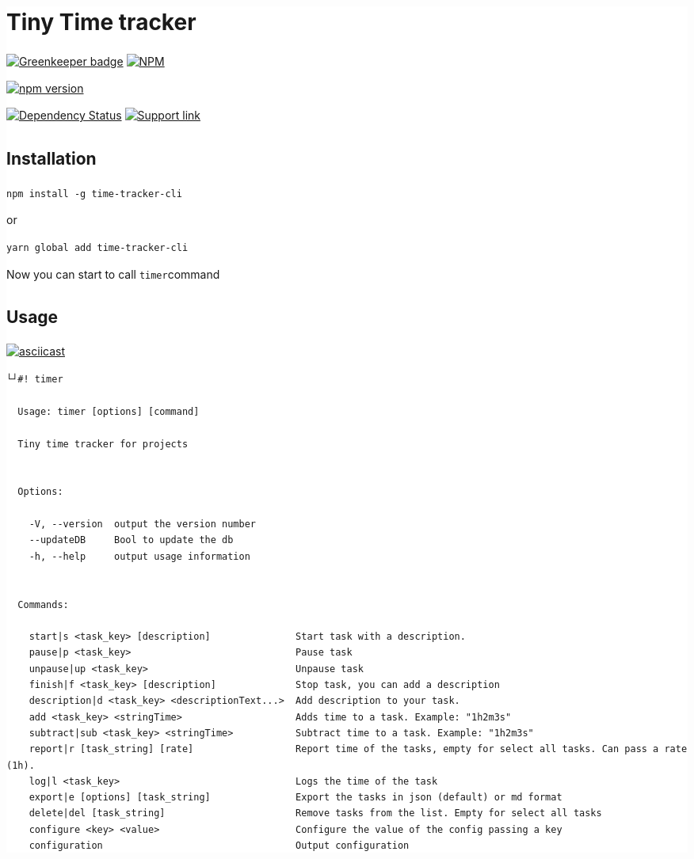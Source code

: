 # Tiny Time tracker

[![Greenkeeper badge](https://badges.greenkeeper.io/danibram/time-tracker-cli.svg)](https://greenkeeper.io/)
[![NPM](https://nodei.co/npm/time-tracker-cli.png?downloads=true)][npm-home-module]

[![npm version](https://img.shields.io/npm/v/time-tracker-cli.svg?style=flat-square)](https://github.com/danibram/time-tracker-cli)

[![Dependency Status](https://img.shields.io/bithound/dependencies/github/danibram/time-tracker-cli.svg?style=flat-square)](https://www.bithound.io/github/danibram/time-tracker-cli)
[![Support link][paypal-badge]][paypal-link]

## Installation

```
npm install -g time-tracker-cli
```

or

```
yarn global add time-tracker-cli
```

Now you can start to call `timer`command

## Usage

[![asciicast](https://asciinema.org/a/100679.png)](https://asciinema.org/a/100679)

```
└┘#! timer

  Usage: timer [options] [command]

  Tiny time tracker for projects


  Options:

    -V, --version  output the version number
    --updateDB     Bool to update the db
    -h, --help     output usage information


  Commands:

    start|s <task_key> [description]               Start task with a description.
    pause|p <task_key>                             Pause task
    unpause|up <task_key>                          Unpause task
    finish|f <task_key> [description]              Stop task, you can add a description
    description|d <task_key> <descriptionText...>  Add description to your task.
    add <task_key> <stringTime>                    Adds time to a task. Example: "1h2m3s"
    subtract|sub <task_key> <stringTime>           Subtract time to a task. Example: "1h2m3s"
    report|r [task_string] [rate]                  Report time of the tasks, empty for select all tasks. Can pass a rate (1h).
    log|l <task_key>                               Logs the time of the task
    export|e [options] [task_string]               Export the tasks in json (default) or md format
    delete|del [task_string]                       Remove tasks from the list. Empty for select all tasks
    configure <key> <value>                        Configure the value of the config passing a key
    configuration                                  Output configuration
```


[paypal-badge]: https://img.shields.io/badge/❤%20support-paypal-blue.svg?style=flat-square
[paypal-link]: https://www.paypal.me/danibram
[npm-home-module]: https://www.npmjs.com/package/time-tracker-cli
[maravfe]: https://github.com/MarAvFe
[mlndz28]: https://github.com/mlndz28
[ryanzim]: https://github.com/RyanZim
[kohei-takata]: https://github.com/kohei-takata